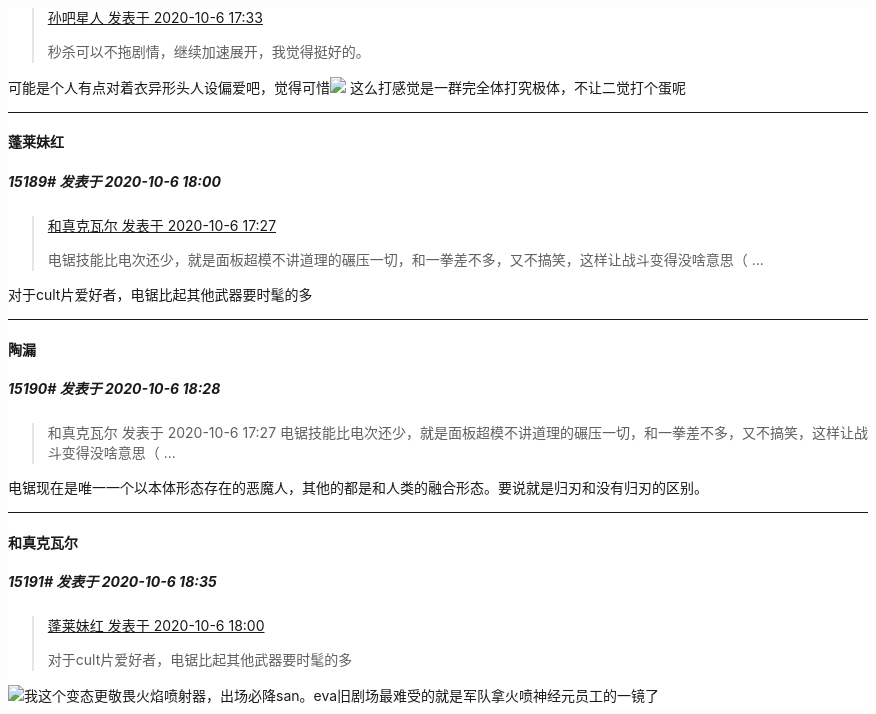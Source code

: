 

<blockquote><a href="httphttps://bbs.saraba1st.com/2b/forum.php?mod=redirect&amp;goto=findpost&amp;pid=48968530&amp;ptid=1794543" target="_blank">孙吧星人 发表于 2020-10-6 17:33</a>

秒杀可以不拖剧情，继续加速展开，我觉得挺好的。</blockquote>
可能是个人有点对着衣异形头人设偏爱吧，觉得可惜<img src="https://static.saraba1st.com/image/smiley/face2017/068.png" referrerpolicy="no-referrer"> 这么打感觉是一群完全体打究极体，不让二觉打个蛋呢







*****

####  蓬莱妹红  
##### 15189#       发表于 2020-10-6 18:00



<blockquote><a href="httphttps://bbs.saraba1st.com/2b/forum.php?mod=redirect&amp;goto=findpost&amp;pid=48968479&amp;ptid=1794543" target="_blank">和真克瓦尔 发表于 2020-10-6 17:27</a>

电锯技能比电次还少，就是面板超模不讲道理的碾压一切，和一拳差不多，又不搞笑，这样让战斗变得没啥意思（ ...</blockquote>
对于cult片爱好者，电锯比起其他武器要时髦的多







*****

####  陶漏  
##### 15190#       发表于 2020-10-6 18:28



<blockquote>和真克瓦尔 发表于 2020-10-6 17:27
电锯技能比电次还少，就是面板超模不讲道理的碾压一切，和一拳差不多，又不搞笑，这样让战斗变得没啥意思（ ...</blockquote>
电锯现在是唯一一个以本体形态存在的恶魔人，其他的都是和人类的融合形态。要说就是归刃和没有归刃的区别。







*****

####  和真克瓦尔  
##### 15191#       发表于 2020-10-6 18:35



<blockquote><a href="httphttps://bbs.saraba1st.com/2b/forum.php?mod=redirect&amp;goto=findpost&amp;pid=48968744&amp;ptid=1794543" target="_blank">蓬莱妹红 发表于 2020-10-6 18:00</a>

对于cult片爱好者，电锯比起其他武器要时髦的多</blockquote>
<img src="https://static.saraba1st.com/image/smiley/face2017/037.png" referrerpolicy="no-referrer">我这个变态更敬畏火焰喷射器，出场必降san。eva旧剧场最难受的就是军队拿火喷神经元员工的一镜了



